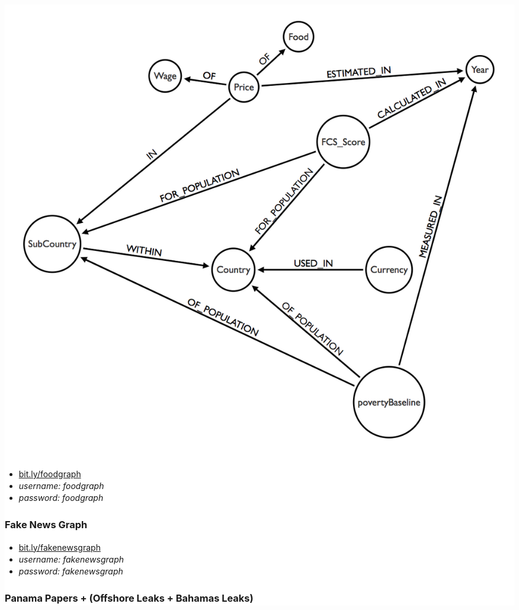 ![](img/food_datamodel.png)

* [bit.ly/foodgraph](https://bit.ly/foodgraph)
* *username: foodgraph*
* *password: foodgraph*

### Fake News Graph

* [bit.ly/fakenewsgraph](https://bit.ly/fakenewsgraph)
* *username: fakenewsgraph*
* *password: fakenewsgraph*


### Panama Papers + (Offshore Leaks + Bahamas Leaks)
